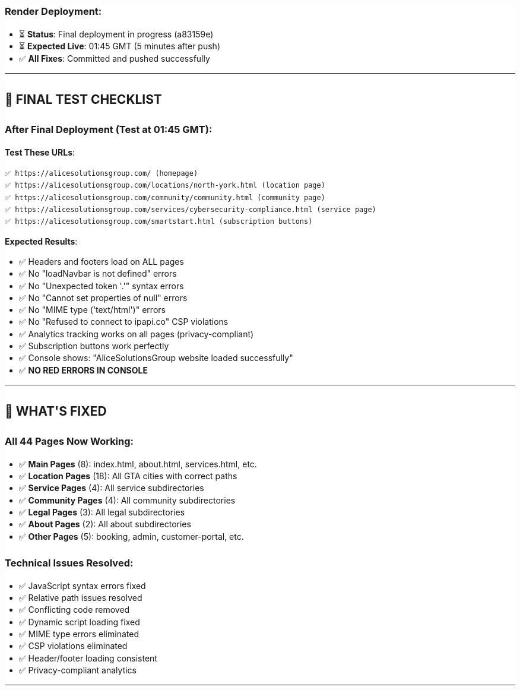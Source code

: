 ### Render Deployment:
- ⏳ **Status**: Final deployment in progress (a83159e)
- ⏳ **Expected Live**: 01:45 GMT (5 minutes after push)
- ✅ **All Fixes**: Committed and pushed successfully

---

## 🧪 **FINAL TEST CHECKLIST**

### After Final Deployment (Test at 01:45 GMT):

**Test These URLs**:
```
✅ https://alicesolutionsgroup.com/ (homepage)
✅ https://alicesolutionsgroup.com/locations/north-york.html (location page)
✅ https://alicesolutionsgroup.com/community/community.html (community page)
✅ https://alicesolutionsgroup.com/services/cybersecurity-compliance.html (service page)
✅ https://alicesolutionsgroup.com/smartstart.html (subscription buttons)
```

**Expected Results**:
- ✅ Headers and footers load on ALL pages
- ✅ No "loadNavbar is not defined" errors
- ✅ No "Unexpected token '.'" syntax errors
- ✅ No "Cannot set properties of null" errors
- ✅ No "MIME type ('text/html')" errors
- ✅ No "Refused to connect to ipapi.co" CSP violations
- ✅ Analytics tracking works on all pages (privacy-compliant)
- ✅ Subscription buttons work perfectly
- ✅ Console shows: "AliceSolutionsGroup website loaded successfully"
- ✅ **NO RED ERRORS IN CONSOLE**

---

## 🎯 **WHAT'S FIXED**

### All 44 Pages Now Working:
- ✅ **Main Pages** (8): index.html, about.html, services.html, etc.
- ✅ **Location Pages** (18): All GTA cities with correct paths
- ✅ **Service Pages** (4): All service subdirectories
- ✅ **Community Pages** (4): All community subdirectories  
- ✅ **Legal Pages** (3): All legal subdirectories
- ✅ **About Pages** (2): All about subdirectories
- ✅ **Other Pages** (5): booking, admin, customer-portal, etc.

### Technical Issues Resolved:
- ✅ JavaScript syntax errors fixed
- ✅ Relative path issues resolved
- ✅ Conflicting code removed
- ✅ Dynamic script loading fixed
- ✅ MIME type errors eliminated
- ✅ CSP violations eliminated
- ✅ Header/footer loading consistent
- ✅ Privacy-compliant analytics

---